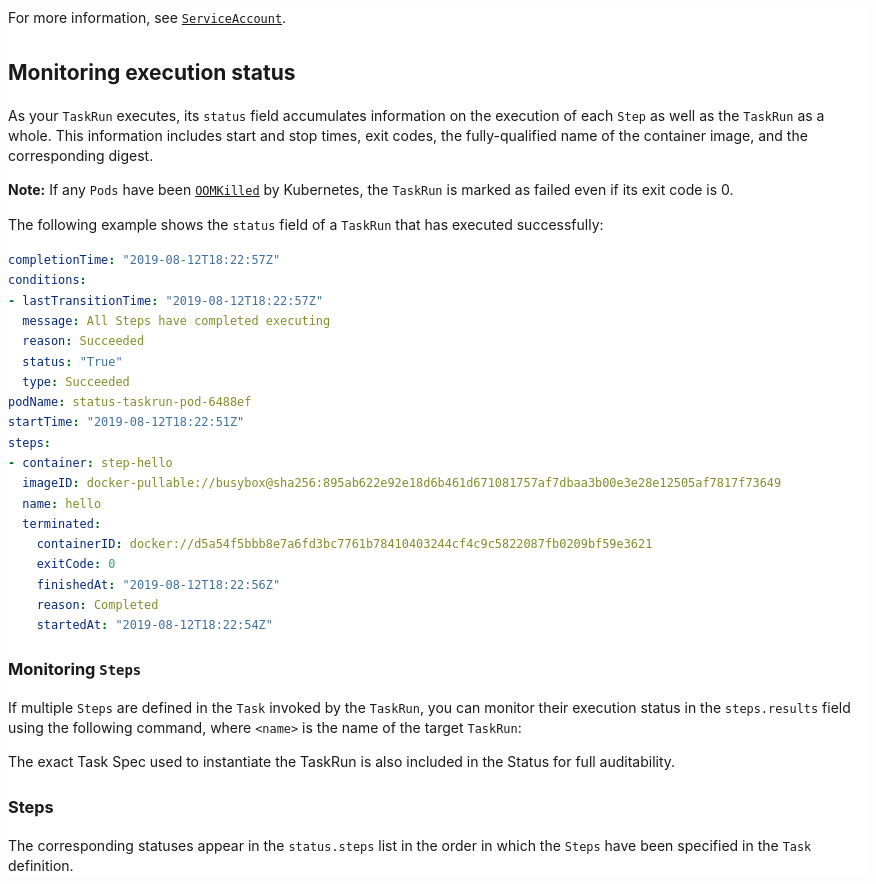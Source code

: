 For more information, see [`ServiceAccount`](auth.md).

## Monitoring execution status

As your `TaskRun` executes, its `status` field accumulates information on the execution of each `Step`
as well as the `TaskRun` as a whole. This information includes start and stop times, exit codes, the 
fully-qualified name of the container image, and the corresponding digest.

**Note:** If any `Pods` have been [`OOMKilled`](https://kubernetes.io/docs/tasks/administer-cluster/out-of-resource/)
by Kubernetes, the `TaskRun` is marked as failed even if its exit code is 0.

The following example shows the `status` field of a `TaskRun` that has executed successfully:

```yaml
completionTime: "2019-08-12T18:22:57Z"
conditions:
- lastTransitionTime: "2019-08-12T18:22:57Z"
  message: All Steps have completed executing
  reason: Succeeded
  status: "True"
  type: Succeeded
podName: status-taskrun-pod-6488ef
startTime: "2019-08-12T18:22:51Z"
steps:
- container: step-hello
  imageID: docker-pullable://busybox@sha256:895ab622e92e18d6b461d671081757af7dbaa3b00e3e28e12505af7817f73649
  name: hello
  terminated:
    containerID: docker://d5a54f5bbb8e7a6fd3bc7761b78410403244cf4c9c5822087fb0209bf59e3621
    exitCode: 0
    finishedAt: "2019-08-12T18:22:56Z"
    reason: Completed
    startedAt: "2019-08-12T18:22:54Z"
  ```

### Monitoring `Steps`

If multiple `Steps` are defined in the `Task` invoked by the `TaskRun`, you can monitor their execution
status in the `steps.results` field using the following command, where `<name>` is the name of the target
`TaskRun`:

The exact Task Spec used to instantiate the TaskRun is also included in the Status for full auditability.

### Steps

The corresponding statuses appear in the `status.steps` list in the order in which the `Steps` have been
specified in the `Task` definition.
